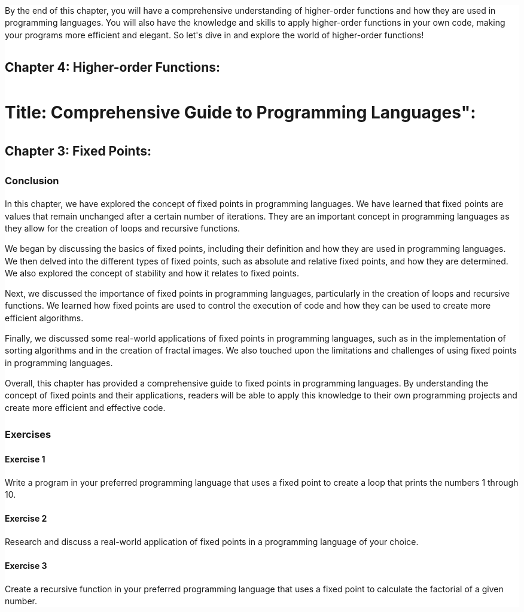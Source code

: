 By the end of this chapter, you will have a comprehensive understanding of higher-order functions and how they are used in programming languages. You will also have the knowledge and skills to apply higher-order functions in your own code, making your programs more efficient and elegant. So let's dive in and explore the world of higher-order functions!


## Chapter 4: Higher-order Functions:




# Title: Comprehensive Guide to Programming Languages":

## Chapter 3: Fixed Points:

### Conclusion

In this chapter, we have explored the concept of fixed points in programming languages. We have learned that fixed points are values that remain unchanged after a certain number of iterations. They are an important concept in programming languages as they allow for the creation of loops and recursive functions.

We began by discussing the basics of fixed points, including their definition and how they are used in programming languages. We then delved into the different types of fixed points, such as absolute and relative fixed points, and how they are determined. We also explored the concept of stability and how it relates to fixed points.

Next, we discussed the importance of fixed points in programming languages, particularly in the creation of loops and recursive functions. We learned how fixed points are used to control the execution of code and how they can be used to create more efficient algorithms.

Finally, we discussed some real-world applications of fixed points in programming languages, such as in the implementation of sorting algorithms and in the creation of fractal images. We also touched upon the limitations and challenges of using fixed points in programming languages.

Overall, this chapter has provided a comprehensive guide to fixed points in programming languages. By understanding the concept of fixed points and their applications, readers will be able to apply this knowledge to their own programming projects and create more efficient and effective code.

### Exercises

#### Exercise 1
Write a program in your preferred programming language that uses a fixed point to create a loop that prints the numbers 1 through 10.

#### Exercise 2
Research and discuss a real-world application of fixed points in a programming language of your choice.

#### Exercise 3
Create a recursive function in your preferred programming language that uses a fixed point to calculate the factorial of a given number.
